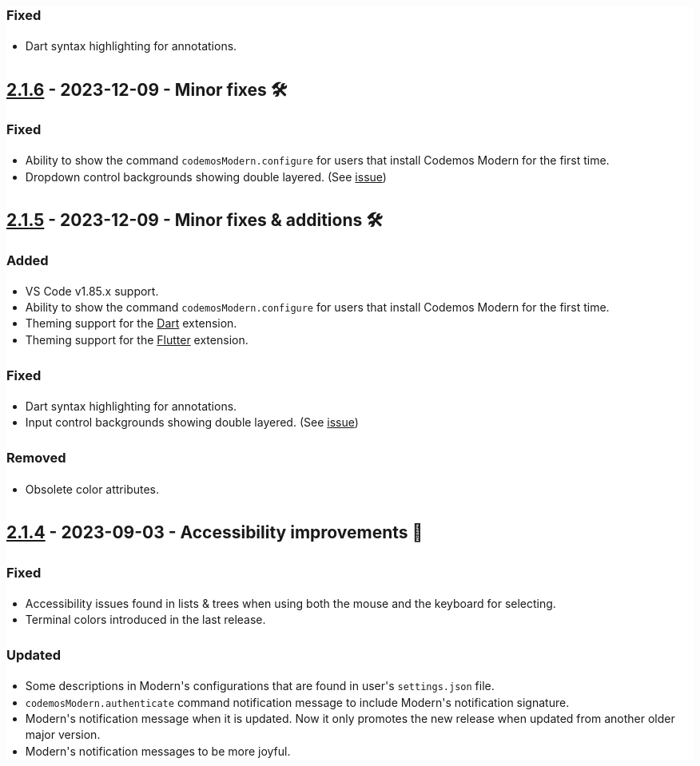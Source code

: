 ### Fixed

- Dart syntax highlighting for annotations.

## [2.1.6] - 2023-12-09 - Minor fixes 🛠️

### Fixed

- Ability to show the command `codemosModern.configure` for users that install Codemos Modern for the first time.
- Dropdown control backgrounds showing double layered. (See [issue](https://github.com/microsoft/vscode-copilot-release/issues/248))

## [2.1.5] - 2023-12-09 - Minor fixes & additions 🛠️

### Added

- VS Code v1.85.x support.
- Ability to show the command `codemosModern.configure` for users that install Codemos Modern for the first time.
- Theming support for the [Dart](https://marketplace.visualstudio.com/items?itemName=Dart-Code.dart-code) extension.
- Theming support for the [Flutter](https://marketplace.visualstudio.com/items?itemName=Dart-Code.flutter) extension.

### Fixed

- Dart syntax highlighting for annotations.
- Input control backgrounds showing double layered. (See [issue](https://github.com/microsoft/vscode-copilot-release/issues/248))

### Removed

- Obsolete color attributes.

## [2.1.4] - 2023-09-03 - Accessibility improvements 🌟

### Fixed

- Accessibility issues found in lists & trees when using both the mouse and the keyboard for selecting.
- Terminal colors introduced in the last release.

### Updated

- Some descriptions in Modern's configurations that are found in user's `settings.json` file.
- `codemosModern.authenticate` command notification message to include Modern's notification signature.
- Modern's notification message when it is updated. Now it only promotes the new release when updated from another older major version.
- Modern's notification messages to be more joyful.


[3.0.7]: https://github.com/EmrecanKaracayir/codemos-modern/compare/v3.0.6...v3.0.7
[3.0.6]: https://github.com/EmrecanKaracayir/codemos-modern/compare/v3.0.5...v3.0.6
[3.0.5]: https://github.com/EmrecanKaracayir/codemos-modern/compare/v3.0.4...v3.0.5
[3.0.4]: https://github.com/EmrecanKaracayir/codemos-modern/compare/v3.0.3...v3.0.4
[3.0.3]: https://github.com/EmrecanKaracayir/codemos-modern/compare/v3.0.2...v3.0.3
[3.0.2]: https://github.com/EmrecanKaracayir/codemos-modern/compare/v3.0.1...v3.0.2
[3.0.1]: https://github.com/EmrecanKaracayir/codemos-modern/compare/v3.0.0...v3.0.1
[3.0.0]: https://github.com/EmrecanKaracayir/codemos-modern/compare/v2.8.3...v3.0.0
[2.8.3]: https://github.com/EmrecanKaracayir/codemos-modern/compare/v2.8.2...v2.8.3
[2.8.2]: https://github.com/EmrecanKaracayir/codemos-modern/compare/v2.8.1...v2.8.2
[2.8.1]: https://github.com/EmrecanKaracayir/codemos-modern/compare/v2.8.0...v2.8.1
[2.8.0]: https://github.com/EmrecanKaracayir/codemos-modern/compare/v2.7.2...v2.8.0
[2.7.2]: https://github.com/EmrecanKaracayir/codemos-modern/compare/v2.7.1...v2.7.2
[2.7.1]: https://github.com/EmrecanKaracayir/codemos-modern/compare/v2.7.0...v2.7.1
[2.7.0]: https://github.com/EmrecanKaracayir/codemos-modern/compare/v2.6.1...v2.7.0
[2.6.1]: https://github.com/EmrecanKaracayir/codemos-modern/compare/v2.6.0...v2.6.1
[2.6.0]: https://github.com/EmrecanKaracayir/codemos-modern/compare/v2.5.4...v2.6.0
[2.5.4]: https://github.com/EmrecanKaracayir/codemos-modern/compare/v2.5.3...v2.5.4
[2.5.3]: https://github.com/EmrecanKaracayir/codemos-modern/compare/v2.5.2...v2.5.3
[2.5.2]: https://github.com/EmrecanKaracayir/codemos-modern/compare/v2.5.1...v2.5.2
[2.5.1]: https://github.com/EmrecanKaracayir/codemos-modern/compare/v2.5.0...v2.5.1
[2.5.0]: https://github.com/EmrecanKaracayir/codemos-modern/compare/v2.4.0...v2.5.0
[2.4.0]: https://github.com/EmrecanKaracayir/codemos-modern/compare/v2.3.1...v2.4.0
[2.3.1]: https://github.com/EmrecanKaracayir/codemos-modern/compare/v2.3.0...v2.3.1
[2.3.0]: https://github.com/EmrecanKaracayir/codemos-modern/compare/v2.2.0...v2.3.0
[2.2.0]: https://github.com/EmrecanKaracayir/codemos-modern/compare/v2.1.9...v2.2.0
[2.1.9]: https://github.com/EmrecanKaracayir/codemos-modern/compare/v2.1.8...v2.1.9
[2.1.8]: https://github.com/EmrecanKaracayir/codemos-modern/compare/v2.1.7...v2.1.8
[2.1.7]: https://github.com/EmrecanKaracayir/codemos-modern/compare/v2.1.6...v2.1.7
[2.1.6]: https://github.com/EmrecanKaracayir/codemos-modern/compare/v2.1.5...v2.1.6
[2.1.5]: https://github.com/EmrecanKaracayir/codemos-modern/compare/v2.1.4...v2.1.5
[2.1.4]: https://github.com/EmrecanKaracayir/codemos-modern/compare/v2.1.3...v2.1.4
[2.1.3]: https://github.com/EmrecanKaracayir/codemos-modern/compare/v2.1.2...v2.1.3
[2.1.2]: https://github.com/EmrecanKaracayir/codemos-modern/compare/v2.1.1...v2.1.2
[2.1.1]: https://github.com/EmrecanKaracayir/codemos-modern/compare/v2.1.0...v2.1.1
[2.1.0]: https://github.com/EmrecanKaracayir/codemos-modern/compare/v2.0.1...v2.1.0
[2.0.1]: https://github.com/EmrecanKaracayir/codemos-modern/compare/v2.0.0...v2.0.1
[2.0.0]: https://github.com/EmrecanKaracayir/codemos-modern/compare/v1.2.2...v2.0.0
[1.2.2]: https://github.com/EmrecanKaracayir/codemos-modern/compare/v1.2.1...v1.2.2
[1.2.1]: https://github.com/EmrecanKaracayir/codemos-modern/compare/v1.2.0...v1.2.1
[1.2.0]: https://github.com/EmrecanKaracayir/codemos-modern/compare/v1.1.2...v1.2.0
[1.1.2]: https://github.com/EmrecanKaracayir/codemos-modern/compare/v1.1.0...v1.1.2
[1.1.0]: https://github.com/EmrecanKaracayir/codemos-modern/compare/v1.0.4...v1.1.0
[1.0.4]: https://github.com/EmrecanKaracayir/codemos-modern/compare/v1.0.3...v1.0.4
[1.0.3]: https://github.com/EmrecanKaracayir/codemos-modern/compare/v1.0.2...v1.0.3
[1.0.2]: https://github.com/EmrecanKaracayir/codemos-modern/compare/v1.0.1...v1.0.2
[1.0.1]: https://github.com/EmrecanKaracayir/codemos-modern/compare/v1.0.0...v1.0.1
[1.0.0]: https://github.com/EmrecanKaracayir/codemos-modern/releases/tag/v1.0.0